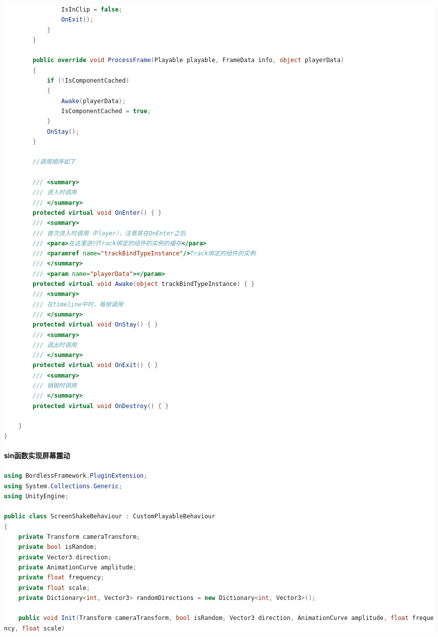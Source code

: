 ``` csharp
                IsInClip = false;
                OnExit();
            }
        }

        public override void ProcessFrame(Playable playable, FrameData info, object playerData)
        {
            if (!IsComponentCached)
            {
                Awake(playerData);
                IsComponentCached = true;
            }
            OnStay();
        }

        //调用顺序如下

        /// <summary>
        /// 进入时调用
        /// </summary>
        protected virtual void OnEnter() { }
        /// <summary>
        /// 首次进入时调用（Player），注意其在OnEnter之后
        /// <para>在这里进行Track绑定的组件的实例的缓存</para>
        /// <paramref name="trackBindTypeInstance"/>Track绑定的组件的实例
        /// </summary>
        /// <param name="playerData"></param>
        protected virtual void Awake(object trackBindTypeInstance) { }
        /// <summary>
        /// 在timeline中时，每帧调用
        /// </summary>
        protected virtual void OnStay() { }
        /// <summary>
        /// 退出时调用
        /// </summary>
        protected virtual void OnExit() { }
        /// <summary>
        /// 销毁时调用
        /// </summary>
        protected virtual void OnDestroy() { }

    }
}
```

#### sin函数实现屏幕震动

```csharp
using BordlessFramework.PluginExtension;
using System.Collections.Generic;
using UnityEngine;

public class ScreenShakeBehaviour : CustomPlayableBehaviour
{
    private Transform cameraTransform;
    private bool isRandom;
    private Vector3 direction;
    private AnimationCurve amplitude;
    private float frequency;
    private float scale;
    private Dictionary<int, Vector3> randomDirections = new Dictionary<int, Vector3>();

    public void Init(Transform cameraTransform, bool isRandom, Vector3 direction, AnimationCurve amplitude, float frequency, float scale)
```